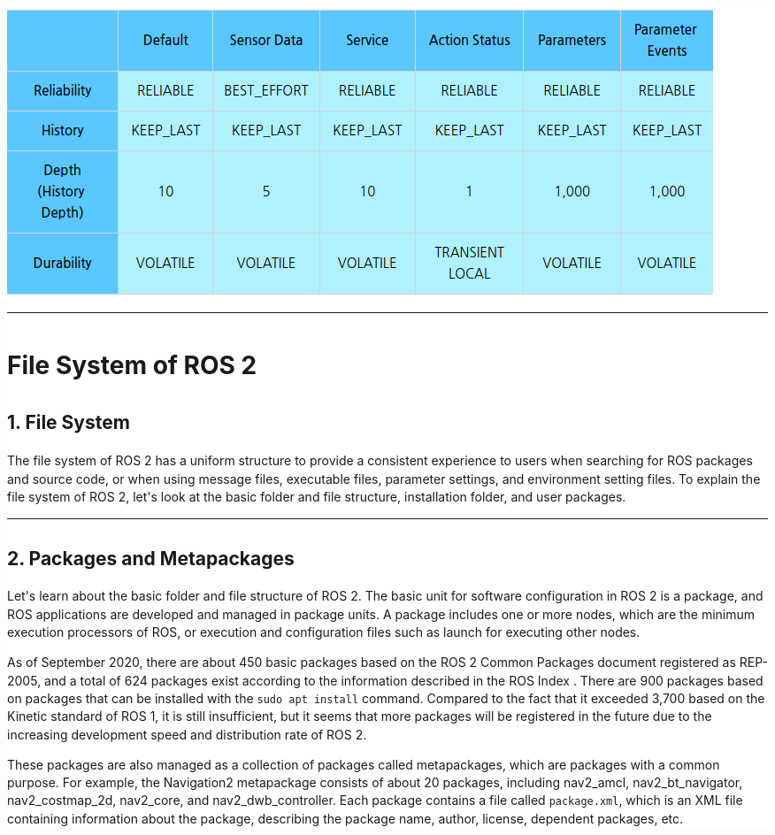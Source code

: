 ![alt text](image-63.png)

---

# File System of ROS 2

## 1. File System

The file system of ROS 2 has a uniform structure to provide a consistent experience to users when searching for ROS packages and source code, or when using message files, executable files, parameter settings, and environment setting files. To explain the file system of ROS 2, let's look at the basic folder and file structure, installation folder, and user packages.

---

## 2. Packages and Metapackages

Let's learn about the basic folder and file structure of ROS 2. The basic unit for software configuration in ROS 2 is a package, and ROS applications are developed and managed in package units. A package includes one or more nodes, which are the minimum execution processors of ROS, or execution and configuration files such as launch for executing other nodes.

As of September 2020, there are about 450 basic packages based on the ROS 2 Common Packages document registered as REP-2005, and a total of 624 packages exist according to the information described in the ROS Index . There are 900 packages based on packages that can be installed with the `sudo apt install` command. Compared to the fact that it exceeded 3,700 based on the Kinetic standard of ROS 1, it is still insufficient, but it seems that more packages will be registered in the future due to the increasing development speed and distribution rate of ROS 2.

These packages are also managed as a collection of packages called metapackages, which are packages with a common purpose. For example, the Navigation2 metapackage  consists of about 20 packages, including nav2_amcl, nav2_bt_navigator, nav2_costmap_2d, nav2_core, and nav2_dwb_controller. Each package contains a file called `package.xml`, which is an XML file containing information about the package, describing the package name, author, license, dependent packages, etc.
